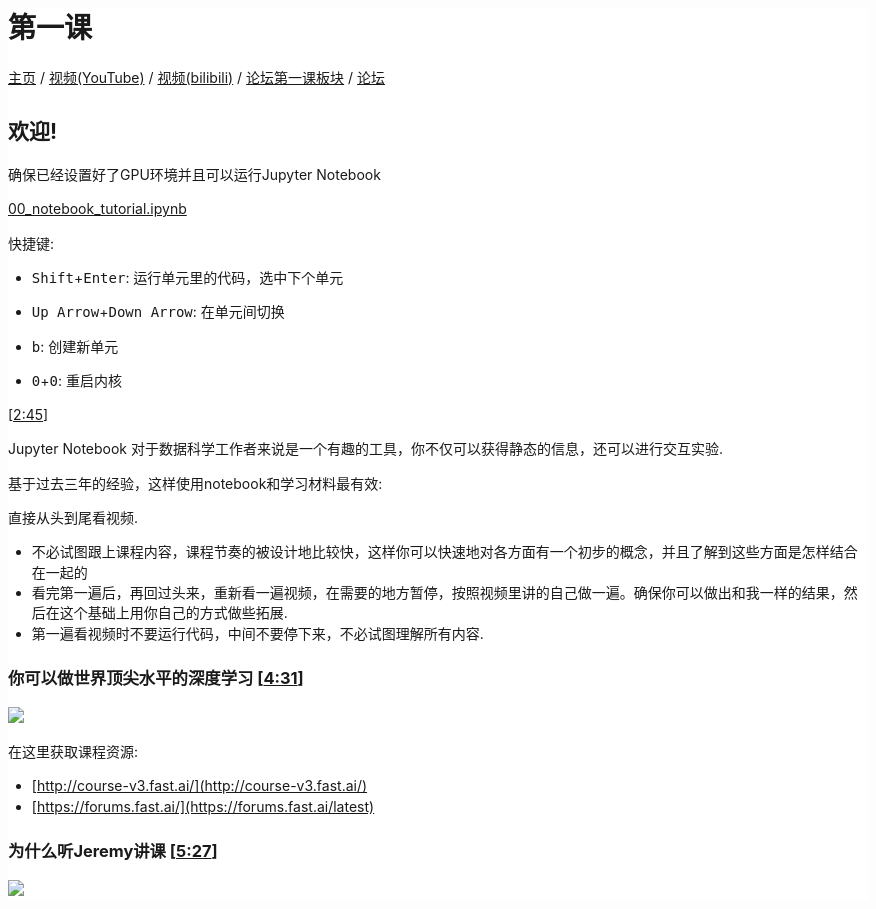 # 第一课
[主页](http://course-v3.fast.ai/) / [视频(YouTube)](https://youtu.be/BWWm4AzsdLk) /  [视频(bilibili)](https://www.bilibili.com/video/av68141999/?p=1) /  [论坛第一课板块](https://forums.fast.ai/t/lesson-1-official-resources-and-updates/27936) / [论坛](https://forums.fast.ai/t/faq-resources-and-official-course-updates/27934/1)



## 欢迎! 

确保已经设置好了GPU环境并且可以运行Jupyter Notebook

[00_notebook_tutorial.ipynb](https://github.com/fastai/course-v3/blob/master/nbs/dl1/00_notebook_tutorial.ipynb)


快捷键:

- <kbd>Shift</kbd>+<kbd>Enter</kbd>: 运行单元里的代码，选中下个单元

- <kbd>Up Arrow</kbd>+<kbd>Down Arrow</kbd>: 在单元间切换

- <kbd>b</kbd>: 创建新单元

- <kbd>0</kbd>+<kbd>0</kbd>: 重启内核



[[2:45](https://youtu.be/BWWm4AzsdLk?t=165)] 

Jupyter Notebook 对于数据科学工作者来说是一个有趣的工具，你不仅可以获得静态的信息，还可以进行交互实验.

基于过去三年的经验，这样使用notebook和学习材料最有效:

直接从头到尾看视频. 
   - 不必试图跟上课程内容，课程节奏的被设计地比较快，这样你可以快速地对各方面有一个初步的概念，并且了解到这些方面是怎样结合在一起的
   - 看完第一遍后，再回过头来，重新看一遍视频，在需要的地方暂停，按照视频里讲的自己做一遍。确保你可以做出和我一样的结果，然后在这个基础上用你自己的方式做些拓展.
   - 第一遍看视频时不要运行代码，中间不要停下来，不必试图理解所有内容. 



### 你可以做世界顶尖水平的深度学习 [[4:31](https://youtu.be/BWWm4AzsdLk?t=271)]

![](/lesson1/1.png)

在这里获取课程资源:
- [http://course-v3.fast.ai/](http://course-v3.fast.ai/)
- [https://forums.fast.ai/](https://forums.fast.ai/latest)





### 为什么听Jeremy讲课 [[5:27](https://youtu.be/BWWm4AzsdLk?t=327)]

![](/lesson1/2.png)
